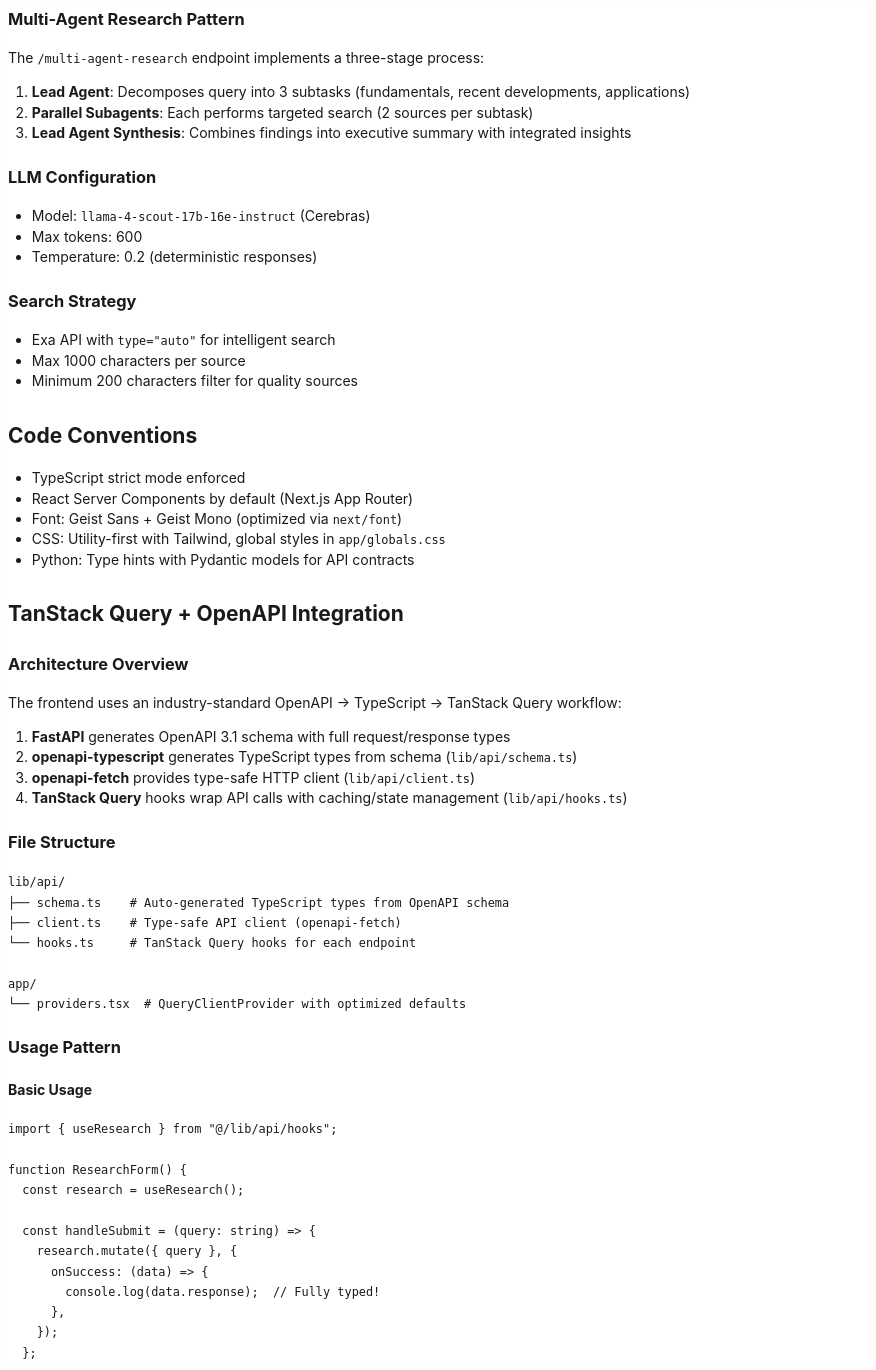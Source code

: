 ### Multi-Agent Research Pattern
The `/multi-agent-research` endpoint implements a three-stage process:
1. **Lead Agent**: Decomposes query into 3 subtasks (fundamentals, recent developments, applications)
2. **Parallel Subagents**: Each performs targeted search (2 sources per subtask)
3. **Lead Agent Synthesis**: Combines findings into executive summary with integrated insights

### LLM Configuration
- Model: `llama-4-scout-17b-16e-instruct` (Cerebras)
- Max tokens: 600
- Temperature: 0.2 (deterministic responses)

### Search Strategy
- Exa API with `type="auto"` for intelligent search
- Max 1000 characters per source
- Minimum 200 characters filter for quality sources

## Code Conventions

- TypeScript strict mode enforced
- React Server Components by default (Next.js App Router)
- Font: Geist Sans + Geist Mono (optimized via `next/font`)
- CSS: Utility-first with Tailwind, global styles in `app/globals.css`
- Python: Type hints with Pydantic models for API contracts

## TanStack Query + OpenAPI Integration

### Architecture Overview
The frontend uses an industry-standard OpenAPI → TypeScript → TanStack Query workflow:

1. **FastAPI** generates OpenAPI 3.1 schema with full request/response types
2. **openapi-typescript** generates TypeScript types from schema (`lib/api/schema.ts`)
3. **openapi-fetch** provides type-safe HTTP client (`lib/api/client.ts`)
4. **TanStack Query** hooks wrap API calls with caching/state management (`lib/api/hooks.ts`)

### File Structure
```
lib/api/
├── schema.ts    # Auto-generated TypeScript types from OpenAPI schema
├── client.ts    # Type-safe API client (openapi-fetch)
└── hooks.ts     # TanStack Query hooks for each endpoint

app/
└── providers.tsx  # QueryClientProvider with optimized defaults
```

### Usage Pattern

#### Basic Usage
```tsx
import { useResearch } from "@/lib/api/hooks";

function ResearchForm() {
  const research = useResearch();

  const handleSubmit = (query: string) => {
    research.mutate({ query }, {
      onSuccess: (data) => {
        console.log(data.response);  // Fully typed!
      },
    });
  };
```